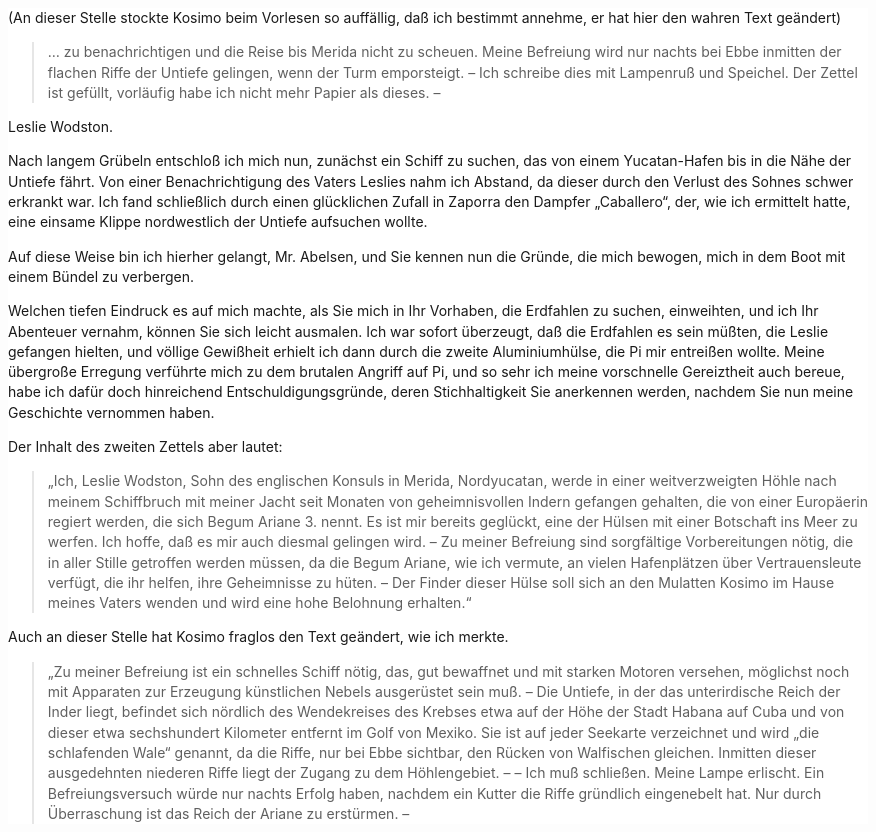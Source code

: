 (An dieser Stelle stockte Kosimo beim Vorlesen so auffällig, daß ich bestimmt
annehme, er hat hier den wahren Text geändert)

> … zu benachrichtigen und die Reise bis Merida nicht zu scheuen. Meine Befreiung
wird nur nachts bei Ebbe inmitten der flachen Riffe der Untiefe gelingen, wenn
der Turm emporsteigt. – Ich schreibe dies mit Lampenruß und Speichel. Der
Zettel ist gefüllt, vorläufig habe ich nicht mehr Papier als dieses. –

<p class="right">Leslie Wodston.</p>

Nach langem Grübeln entschloß ich mich nun, zunächst ein Schiff zu suchen, das
von einem Yucatan-Hafen bis in die Nähe der Untiefe fährt. Von einer
Benachrichtigung des Vaters Leslies nahm ich Abstand, da dieser durch den
Verlust des Sohnes schwer erkrankt war. Ich fand schließlich durch einen
glücklichen Zufall in Zaporra den Dampfer „Caballero“, der, wie ich ermittelt
hatte, eine einsame Klippe nordwestlich der Untiefe aufsuchen wollte.

Auf diese Weise bin ich hierher gelangt, Mr. Abelsen, und Sie kennen nun die
Gründe, die mich bewogen, mich in dem Boot mit einem Bündel zu verbergen.

Welchen tiefen Eindruck es auf mich machte, als Sie mich in Ihr Vorhaben, die
Erdfahlen zu suchen, einweihten, und ich Ihr Abenteuer vernahm, können Sie sich
leicht ausmalen. Ich war sofort überzeugt, daß die Erdfahlen es sein müßten,
die Leslie gefangen hielten, und völlige Gewißheit erhielt ich dann durch die
zweite Aluminiumhülse, die Pi mir entreißen wollte. Meine übergroße Erregung
verführte mich zu dem brutalen Angriff auf Pi, und so sehr ich meine
vorschnelle Gereiztheit auch bereue, habe ich dafür doch hinreichend
Entschuldigungsgründe, deren Stichhaltigkeit Sie anerkennen werden, nachdem Sie
nun meine Geschichte vernommen haben.

Der Inhalt des zweiten Zettels aber lautet:

> „Ich, Leslie Wodston, Sohn des englischen Konsuls in Merida, Nordyucatan, werde
in einer weitverzweigten Höhle nach meinem Schiffbruch mit meiner Jacht seit
Monaten von geheimnisvollen Indern gefangen gehalten, die von einer Europäerin
regiert werden, die sich Begum Ariane 3. nennt. Es ist mir bereits geglückt,
eine der Hülsen mit einer Botschaft ins Meer zu werfen. Ich hoffe, daß es mir
auch diesmal gelingen wird. – Zu meiner Befreiung sind sorgfältige
Vorbereitungen nötig, die in aller Stille getroffen werden müssen, da die Begum
Ariane, wie ich vermute, an vielen Hafenplätzen über Vertrauensleute verfügt,
die ihr helfen, ihre Geheimnisse zu hüten. – Der Finder dieser Hülse soll sich
an den Mulatten Kosimo im Hause meines Vaters wenden und wird eine hohe
Belohnung erhalten.“

Auch an dieser Stelle hat Kosimo fraglos den Text geändert, wie ich merkte.

> „Zu meiner Befreiung ist ein schnelles Schiff nötig, das, gut bewaffnet und mit
starken Motoren versehen, möglichst noch mit Apparaten zur Erzeugung
künstlichen Nebels ausgerüstet sein muß. – Die Untiefe, in der das
unterirdische Reich der Inder liegt, befindet sich nördlich des Wendekreises
des Krebses etwa auf der Höhe der Stadt Habana auf Cuba und von dieser etwa
sechshundert Kilometer entfernt im Golf von Mexiko. Sie ist auf jeder Seekarte
verzeichnet und wird „die schlafenden Wale“ genannt, da die Riffe, nur bei Ebbe
sichtbar, den Rücken von Walfischen gleichen. Inmitten dieser ausgedehnten
niederen Riffe liegt der Zugang zu dem Höhlengebiet. – – Ich muß schließen.
Meine Lampe erlischt. Ein Befreiungsversuch würde nur nachts Erfolg haben,
nachdem ein Kutter die Riffe gründlich eingenebelt hat. Nur durch Überraschung
ist das Reich der Ariane zu erstürmen. –
